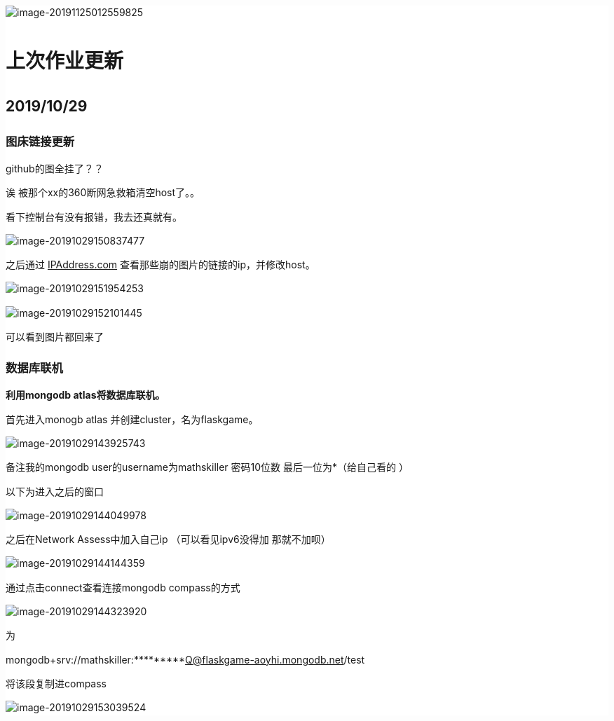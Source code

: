 ![image-20191125012559825](https://github.com/1012598167/typora-user-images/raw/master/image-20191125012559825.png)



# 上次作业更新

## 2019/10/29

### 图床链接更新

github的图全挂了？？

诶 被那个xx的360断网急救箱清空host了。。

看下控制台有没有报错，我去还真就有。

![image-20191029150837477](https://github.com/1012598167/typora-user-images/raw/master/image-20191029150837477.png)

之后通过 [IPAddress.com](https://www.ipaddress.com/) 查看那些崩的图片的链接的ip，并修改host。

![image-20191029151954253](https://github.com/1012598167/typora-user-images/raw/master/image-20191029151954253.png)

![image-20191029152101445](https://github.com/1012598167/typora-user-images/raw/master/image-20191029152101445.png)

可以看到图片都回来了

### 数据库联机

**利用mongodb atlas将数据库联机。**

首先进入monogb atlas 并创建cluster，名为flaskgame。

![image-20191029143925743](https://github.com/1012598167/typora-user-images/raw/master/image-20191029143925743.png)

备注我的mongodb user的username为mathskiller 密码10位数 最后一位为*（给自己看的 ）

以下为进入之后的窗口

![image-20191029144049978](https://github.com/1012598167/typora-user-images/raw/master/image-20191029144049978.png)

之后在Network Assess中加入自己ip （可以看见ipv6没得加 那就不加呗）

![image-20191029144144359](https://github.com/1012598167/typora-user-images/raw/master/image-20191029144144359.png)

通过点击connect查看连接mongodb compass的方式

![image-20191029144323920](https://github.com/1012598167/typora-user-images/raw/master/image-20191029144323920.png)

为

mongodb+srv://mathskiller:\*\*\*\*\*\*\*\*\*Q@flaskgame-aoyhi.mongodb.net/test

将该段复制进compass

![image-20191029153039524](https://github.com/1012598167/typora-user-images/raw/master/image-20191029153039524.png) 
